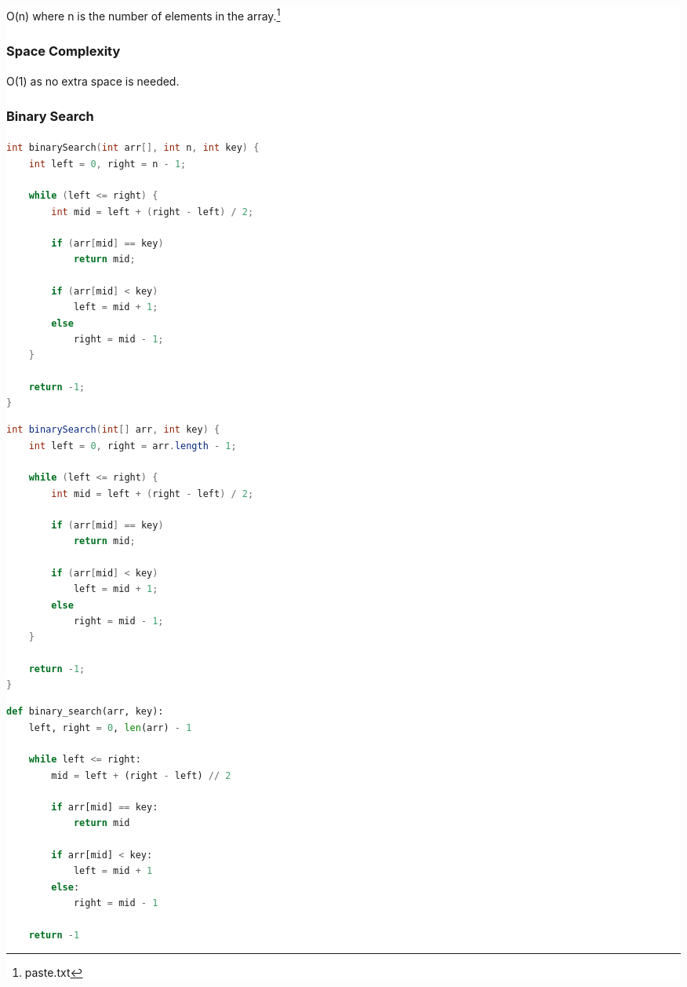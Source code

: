 O(n) where n is the number of elements in the array.[^10]

### Space Complexity

O(1) as no extra space is needed.

### Binary Search

```cpp
int binarySearch(int arr[], int n, int key) {
    int left = 0, right = n - 1;
    
    while (left <= right) {
        int mid = left + (right - left) / 2;
        
        if (arr[mid] == key)
            return mid;
        
        if (arr[mid] < key)
            left = mid + 1;
        else
            right = mid - 1;
    }
    
    return -1;
}
```

```java
int binarySearch(int[] arr, int key) {
    int left = 0, right = arr.length - 1;
    
    while (left <= right) {
        int mid = left + (right - left) / 2;
        
        if (arr[mid] == key)
            return mid;
        
        if (arr[mid] < key)
            left = mid + 1;
        else
            right = mid - 1;
    }
    
    return -1;
}
```

```python
def binary_search(arr, key):
    left, right = 0, len(arr) - 1
    
    while left <= right:
        mid = left + (right - left) // 2
        
        if arr[mid] == key:
            return mid
        
        if arr[mid] < key:
            left = mid + 1
        else:
            right = mid - 1
    
    return -1
```


[^1]: https://www.geeksforgeeks.org/dsa/array-data-structure-guide/
[^2]: https://www.tutorialspoint.com/data_structures_algorithms/array_data_structure.htm
[^3]: https://www.w3schools.com/dsa/dsa_data_arrays.php
[^4]: https://www.youtube.com/watch?v=8wmn7k1TTcI
[^5]: https://www.simplilearn.com/tutorials/data-structure-tutorial/arrays-in-data-structure
[^6]: https://www.geeksforgeeks.org/c/c-arrays/
[^7]: https://www.hackerearth.com/practice/data-structures/arrays/1-d/tutorial/
[^8]: https://www.youtube.com/watch?v=sTSLRDgfOyE
[^9]: https://www.w3schools.com/dsa/dsa_intro.php
[^10]: paste.txt